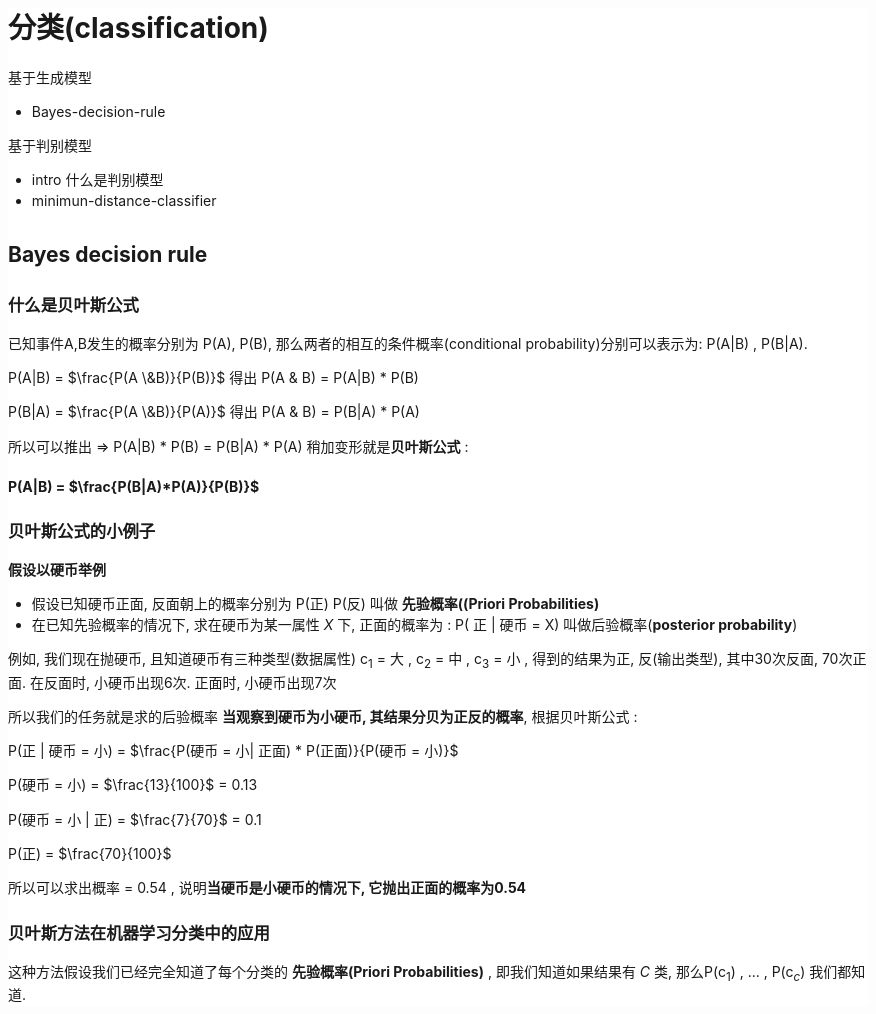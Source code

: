 # 分类(classification)



基于生成模型

* Bayes-decision-rule

基于判别模型

* intro 什么是判别模型
* minimun-distance-classifier



## Bayes decision rule

### 什么是贝叶斯公式

已知事件A,B发生的概率分别为 P(A), P(B), 那么两者的相互的条件概率(conditional probability)分别可以表示为: P(A|B) , P(B|A).

P(A|B) = $\frac{P(A \&B)}{P(B)}$   得出 P(A & B)  = P(A|B) * P(B)

P(B|A) = $\frac{P(A \&B)}{P(A)}$   得出 P(A & B)  = P(B|A) * P(A)

所以可以推出 =>  P(A|B) * P(B) = P(B|A) * P(A) 稍加变形就是**贝叶斯公式** :

#### P(A|B)  = $\frac{P(B|A)*P(A)}{P(B)}$



### 贝叶斯公式的小例子

**假设以硬币举例** 

- 假设已知硬币正面, 反面朝上的概率分别为 P(正)  P(反) 叫做 **先验概率((Priori Probabilities)**
- 在已知先验概率的情况下, 求在硬币为某一属性 *X* 下, 正面的概率为 : P( 正 | 硬币 = X) 叫做后验概率(**posterior probability**)

例如, 我们现在抛硬币, 且知道硬币有三种类型(数据属性) c$_1$ = 大 ,  c$_2$ = 中 , c$_3$ =  小 , 得到的结果为正, 反(输出类型), 其中30次反面, 70次正面. 在反面时, 小硬币出现6次. 正面时, 小硬币出现7次

所以我们的任务就是求的后验概率 **当观察到硬币为小硬币, 其结果分贝为正反的概率**, 根据贝叶斯公式 : 

P(正 | 硬币 = 小) = $\frac{P(硬币 = 小| 正面) * P(正面)}{P(硬币 = 小)}$

P(硬币 = 小) = $\frac{13}{100}$ = 0.13

P(硬币 = 小 | 正) = $\frac{7}{70}$ = 0.1

P(正)  = $\frac{70}{100}$  

所以可以求出概率 = 0.54 , 说明**当硬币是小硬币的情况下, 它抛出正面的概率为0.54** 



### 贝叶斯方法在机器学习分类中的应用

这种方法假设我们已经完全知道了每个分类的 **先验概率(Priori Probabilities)** , 即我们知道如果结果有 *C* 类, 那么P(c$_1$) , ... , P(c$_c$) 我们都知道.
